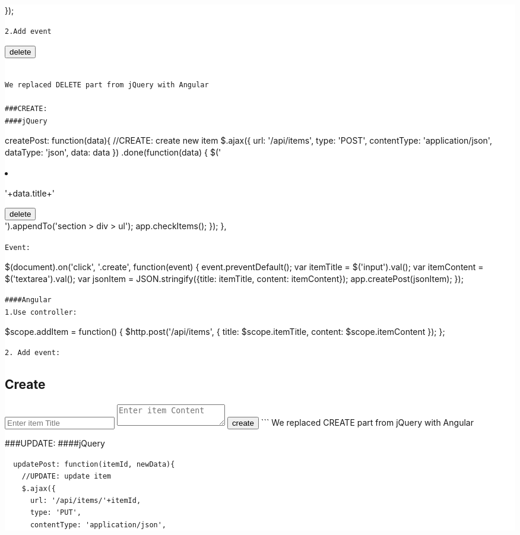});
```
2.Add event
```
<button class="delete" ng-click="deleteItem(item)">delete</button>
```

We replaced DELETE part from jQuery with Angular

###CREATE:
####jQuery
```
createPost: function(data){
  //CREATE: create new item
  $.ajax({
    url: '/api/items',
    type: 'POST',
    contentType: 'application/json',
    dataType: 'json',
    data: data
  })
  .done(function(data) {
    $('<li id="'+data._id+'"><p>'+data.title+'</p> <button class="delete">delete</button></li>').appendTo('section > div > ul');
    app.checkItems();
  });
},
```
Event:
```
$(document).on('click', '.create', function(event) {
  event.preventDefault();
  var itemTitle = $('input').val();
  var itemContent = $('textarea').val();
  var jsonItem = JSON.stringify({title: itemTitle, content: itemContent});
  app.createPost(jsonItem);
});
```
####Angular
1.Use controller:
```
$scope.addItem = function() {
    $http.post('/api/items', { 
        title: $scope.itemTitle,
        content: $scope.itemContent
    });
};  
```
2. Add event:
```
<h2>Create</h2>
<input type="text" placeholder="Enter item Title" ng-model="itemTitle">
<textarea placeholder="Enter item Content" ng-model="itemContent"></textarea>
<button class="create" type="submit" ng-click="addItem()">create</button>
```
We replaced CREATE part from jQuery with Angular

###UPDATE:
####jQuery
```
  updatePost: function(itemId, newData){
    //UPDATE: update item
    $.ajax({
      url: '/api/items/'+itemId,
      type: 'PUT',
      contentType: 'application/json',